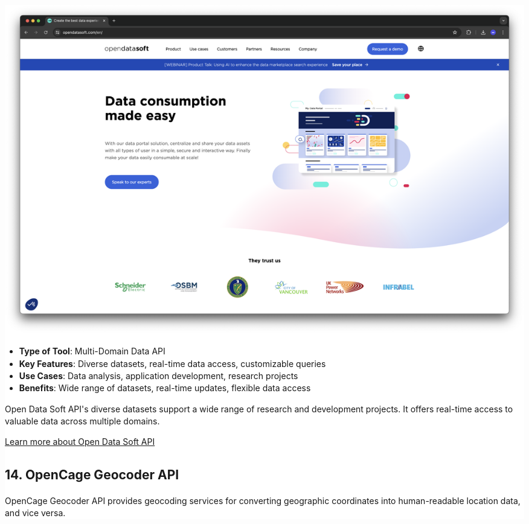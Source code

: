 ![Open Data Soft API](/images/apis/opendatasoft.png)

- **Type of Tool**: Multi-Domain Data API
- **Key Features**: Diverse datasets, real-time data access, customizable queries
- **Use Cases**: Data analysis, application development, research projects
- **Benefits**: Wide range of datasets, real-time updates, flexible data access

Open Data Soft API's diverse datasets support a wide range of research and development projects. It offers real-time access to valuable data across multiple domains.

[Learn more about Open Data Soft API](https://public.opendatasoft.com/explore/)

## 14. OpenCage Geocoder API

OpenCage Geocoder API provides geocoding services for converting geographic coordinates into human-readable location data, and vice versa.
